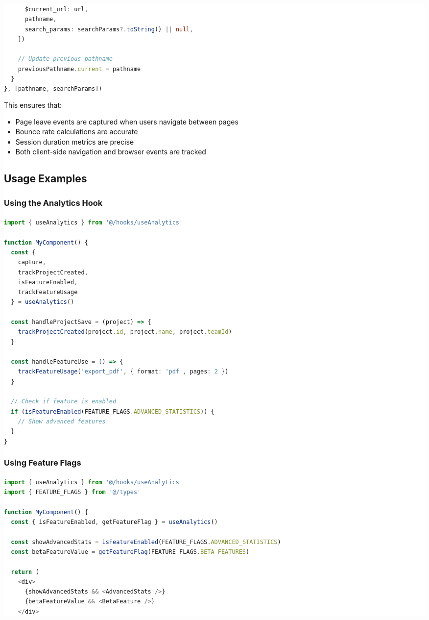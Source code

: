 ```typescript
      $current_url: url,
      pathname,
      search_params: searchParams?.toString() || null,
    })
    
    // Update previous pathname
    previousPathname.current = pathname
  }
}, [pathname, searchParams])
```

This ensures that:
- Page leave events are captured when users navigate between pages
- Bounce rate calculations are accurate
- Session duration metrics are precise
- Both client-side navigation and browser events are tracked

## Usage Examples

### Using the Analytics Hook

```typescript
import { useAnalytics } from '@/hooks/useAnalytics'

function MyComponent() {
  const { 
    capture, 
    trackProjectCreated, 
    isFeatureEnabled,
    trackFeatureUsage 
  } = useAnalytics()

  const handleProjectSave = (project) => {
    trackProjectCreated(project.id, project.name, project.teamId)
  }

  const handleFeatureUse = () => {
    trackFeatureUsage('export_pdf', { format: 'pdf', pages: 2 })
  }

  // Check if feature is enabled
  if (isFeatureEnabled(FEATURE_FLAGS.ADVANCED_STATISTICS)) {
    // Show advanced features
  }
}
```

### Using Feature Flags

```typescript
import { useAnalytics } from '@/hooks/useAnalytics'
import { FEATURE_FLAGS } from '@/types'

function MyComponent() {
  const { isFeatureEnabled, getFeatureFlag } = useAnalytics()

  const showAdvancedStats = isFeatureEnabled(FEATURE_FLAGS.ADVANCED_STATISTICS)
  const betaFeatureValue = getFeatureFlag(FEATURE_FLAGS.BETA_FEATURES)

  return (
    <div>
      {showAdvancedStats && <AdvancedStats />}
      {betaFeatureValue && <BetaFeature />}
    </div>
```